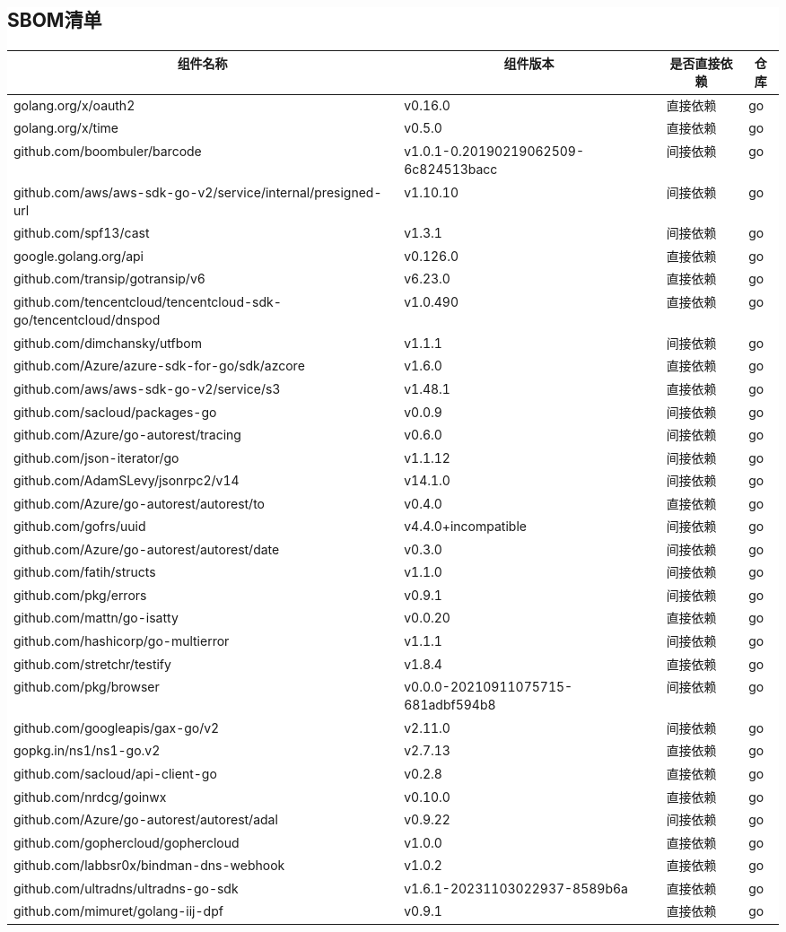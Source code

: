 


## SBOM清单

| 组件名称 | 组件版本 | 是否直接依赖 | 仓库 |
| -------- | -------- | ------------ | ---- |
|golang.org/x/oauth2|v0.16.0|直接依赖|go|
|golang.org/x/time|v0.5.0|直接依赖|go|
|github.com/boombuler/barcode|v1.0.1-0.20190219062509-6c824513bacc|间接依赖|go|
|github.com/aws/aws-sdk-go-v2/service/internal/presigned-url|v1.10.10|间接依赖|go|
|github.com/spf13/cast|v1.3.1|间接依赖|go|
|google.golang.org/api|v0.126.0|直接依赖|go|
|github.com/transip/gotransip/v6|v6.23.0|直接依赖|go|
|github.com/tencentcloud/tencentcloud-sdk-go/tencentcloud/dnspod|v1.0.490|直接依赖|go|
|github.com/dimchansky/utfbom|v1.1.1|间接依赖|go|
|github.com/Azure/azure-sdk-for-go/sdk/azcore|v1.6.0|直接依赖|go|
|github.com/aws/aws-sdk-go-v2/service/s3|v1.48.1|直接依赖|go|
|github.com/sacloud/packages-go|v0.0.9|间接依赖|go|
|github.com/Azure/go-autorest/tracing|v0.6.0|间接依赖|go|
|github.com/json-iterator/go|v1.1.12|间接依赖|go|
|github.com/AdamSLevy/jsonrpc2/v14|v14.1.0|间接依赖|go|
|github.com/Azure/go-autorest/autorest/to|v0.4.0|直接依赖|go|
|github.com/gofrs/uuid|v4.4.0+incompatible|间接依赖|go|
|github.com/Azure/go-autorest/autorest/date|v0.3.0|间接依赖|go|
|github.com/fatih/structs|v1.1.0|间接依赖|go|
|github.com/pkg/errors|v0.9.1|间接依赖|go|
|github.com/mattn/go-isatty|v0.0.20|直接依赖|go|
|github.com/hashicorp/go-multierror|v1.1.1|间接依赖|go|
|github.com/stretchr/testify|v1.8.4|直接依赖|go|
|github.com/pkg/browser|v0.0.0-20210911075715-681adbf594b8|间接依赖|go|
|github.com/googleapis/gax-go/v2|v2.11.0|间接依赖|go|
|gopkg.in/ns1/ns1-go.v2|v2.7.13|直接依赖|go|
|github.com/sacloud/api-client-go|v0.2.8|直接依赖|go|
|github.com/nrdcg/goinwx|v0.10.0|直接依赖|go|
|github.com/Azure/go-autorest/autorest/adal|v0.9.22|间接依赖|go|
|github.com/gophercloud/gophercloud|v1.0.0|直接依赖|go|
|github.com/labbsr0x/bindman-dns-webhook|v1.0.2|直接依赖|go|
|github.com/ultradns/ultradns-go-sdk|v1.6.1-20231103022937-8589b6a|直接依赖|go|
|github.com/mimuret/golang-iij-dpf|v0.9.1|直接依赖|go|